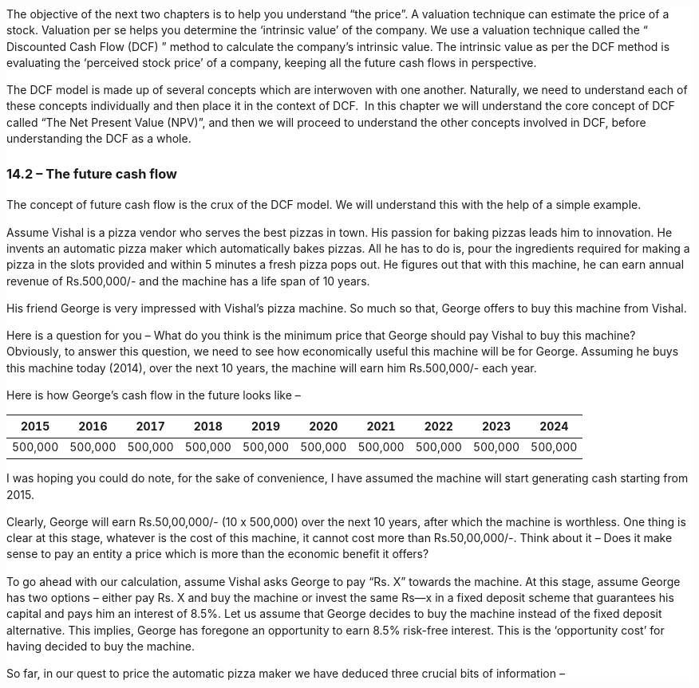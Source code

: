 The objective of the next two chapters is to help you understand “the price”. A valuation technique can estimate the price of a stock. Valuation per se helps you determine the ‘intrinsic value’ of the company. We use a valuation technique called the “ Discounted Cash Flow (DCF) ” method to calculate the company’s intrinsic value. The intrinsic value as per the DCF method is evaluating the ‘perceived stock price’ of a company, keeping all the future cash flows in perspective.

The DCF model is made up of several concepts which are interwoven with one another. Naturally, we need to understand each of these concepts individually and then place it in the context of DCF.  In this chapter we will understand the core concept of DCF called “The Net Present Value (NPV)”, and then we will proceed to understand the other concepts involved in DCF, before understanding the DCF as a whole.




### 14.2 – The future cash flow

The concept of future cash flow is the crux of the DCF model. We will understand this with the help of a simple example.

Assume Vishal is a pizza vendor who serves the best pizzas in town. His passion for baking pizzas leads him to innovation. He invents an automatic pizza maker which automatically bakes pizzas. All he has to do is, pour the ingredients required for making a pizza in the slots provided and within 5 minutes a fresh pizza pops out. He figures out that with this machine, he can earn annual revenue of Rs.500,000/- and the machine has a life span of 10 years.

His friend George is very impressed with Vishal’s pizza machine. So much so that, George offers to buy this machine from Vishal.

Here is a question for you – What do you think is the minimum price that George should pay Vishal to buy this machine? Obviously, to answer this question, we need to see how economically useful this machine will be for George. Assuming he buys this machine today (2014), over the next 10 years, the machine will earn him Rs.500,000/- each year.

Here is how George’s cash flow in the future looks like –


2015 | 2016 | 2017 | 2018 | 2019 | 2020 | 2021 | 2022 | 2023 | 2024
--- | --- | --- | --- | --- | --- | --- | --- | --- | ---
500,000 | 500,000 | 500,000 | 500,000 | 500,000 | 500,000 | 500,000 | 500,000 | 500,000 | 500,000


I was hoping you could do note, for the sake of convenience, I have assumed the machine will start generating cash starting from 2015.

Clearly, George will earn Rs.50,00,000/- (10 x 500,000) over the next 10 years, after which the machine is worthless. One thing is clear at this stage, whatever is the cost of this machine, it cannot cost more than Rs.50,00,000/-. Think about it – Does it make sense to pay an entity a price which is more than the economic benefit it offers?

To go ahead with our calculation, assume Vishal asks George to pay “Rs. X” towards the machine. At this stage, assume George has two options – either pay Rs. X and buy the machine or invest the same Rs—x in a fixed deposit scheme that guarantees his capital and pays him an interest of 8.5%. Let us assume that George decides to buy the machine instead of the fixed deposit alternative. This implies, George has foregone an opportunity to earn 8.5% risk-free interest. This is the ‘opportunity cost’ for having decided to buy the machine.

So far, in our quest to price the automatic pizza maker we have deduced three crucial bits of information –
